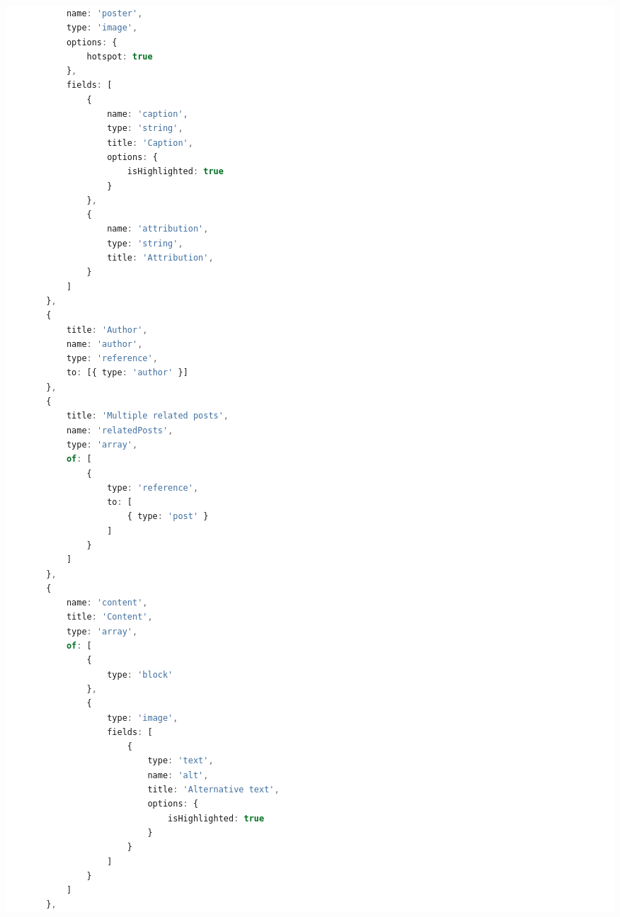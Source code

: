 ```ts
            name: 'poster',
            type: 'image',
            options: {
                hotspot: true
            },
            fields: [
                {
                    name: 'caption',
                    type: 'string',
                    title: 'Caption',
                    options: {
                        isHighlighted: true
                    }
                },
                {
                    name: 'attribution',
                    type: 'string',
                    title: 'Attribution',
                }
            ]
        },
        {
            title: 'Author',
            name: 'author',
            type: 'reference',
            to: [{ type: 'author' }]
        },
        {
            title: 'Multiple related posts',
            name: 'relatedPosts',
            type: 'array',
            of: [
                {
                    type: 'reference',
                    to: [
                        { type: 'post' }
                    ]
                }
            ]
        },
        {
            name: 'content',
            title: 'Content',
            type: 'array',
            of: [
                {
                    type: 'block'
                },
                {
                    type: 'image',
                    fields: [
                        {
                            type: 'text',
                            name: 'alt',
                            title: 'Alternative text',
                            options: {
                                isHighlighted: true
                            }
                        }
                    ]
                }
            ]
        },
```